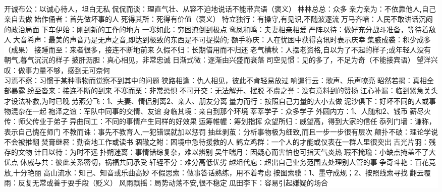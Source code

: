 开诚布公：以诚心待人，坦白无私 
侃侃而谈：理直气壮、从容不迫地说话不能带宾语（褒义）
林林总总：众多
亲力亲为：不依靠他人,自己亲自去做
始作俑者：首先做坏事的人
死得其所：死得有价值（褒义）
特立独行：有操守,有见识,不随波逐流
万马齐喑：人民不敢讲话沉闷的政治局面
下车伊始：刚到新的工作的地方
一寒如此：穷困潦倒到极点
鸾凤和鸣：夫妻相亲相爱
严阵以待：做好充分战斗准备，等待着敌人
大音希声：最美的声音乃是无声之音,即达到极致的东西是不可捉摸的;
额手称庆：人在忧困中获得喜讯时表示庆幸
集腋成裘：积少成多（成果）
接踵而至：来者很多，接连不断地前来
久假不归：长期借用而不归还
老气横秋：人摆老资格,自以为了不起的样子;或年轻人没有朝气,暮气沉沉的样子
披肝沥胆：真心相见，非常忠诚
日渐式微：逐渐由兴盛而衰落
司空见惯：见的多了，不足为奇（不能接宾语）
望洋兴叹：做事力量不够，感到无可奈何    
习焉不察：习惯于某种事物而觉察不到其中的问题
狭路相逢：仇人相见，彼此不肯轻易放过
响遏行云：歌声、乐声嘹亮
昭然若揭：真相全部暴露
纷至沓来：接连不断的到来
不寒而栗：非常恐惧
不可开交：无法解开、摆脱
不虞之誉：没有意料到的赞扬
江心补漏：临到紧急关头才设法补救,为时已晚
劳燕分飞：1、夫妻、情侣别离2、亲人、朋友分离
量力而行：按照自己力量的大小去做
泥沙俱下：好坏不同的人或事物混杂在一起
袍泽之谊：军队中同事的交情、友谊
身临其境：亲自到那个环境
莘莘学子：众多学子
外圆内方：1、人随和2、钱币
薪尽火传：师父传业于弟子
异曲同工：不同的事情产生同样的好效果
运筹帷幄：筹划指挥
众望所归：威望高，得到大家的信任
忝列门墙：谦称，表示自己愧在师门
不教而诛：事先不教育人,一犯错误就加以惩罚
抽丝剥茧：分析事物极为细致,而且一步一步很有层次
颠扑不破：理论学说不会被推翻
焚膏继晷：勤奋地工作或读书
涸辙之鲋：困境中急待援救的人
鹤立鸡群：一个人的才能或仪表在一群人里很突出
吉光片羽：残存的文物
计日以待：为时不远
扑朔迷离：事情错综复杂，难以辨别
吴牛喘月：因疑心而害怕也可指天气炎热
瑕不掩瑜：小缺点掩盖不了大优点
休戚与共：彼此关系密切，祸福共同承受
轩轾不分：难分高低优劣
越俎代庖：超出自己业务范围去处理别人管的事
争奇斗艳：百花竞放,十分艳丽
高山流水：知己、知音或乐曲高妙
不假思索：做事答话熟练，用不着考虑
按图索骥：1、墨守成规；2、按照线索寻找
翻云覆雨：反复无常或善于耍手段（贬义）
风雨飘摇：局势动荡不安,很不稳定
瓜田李下：容易引起嫌疑的场合